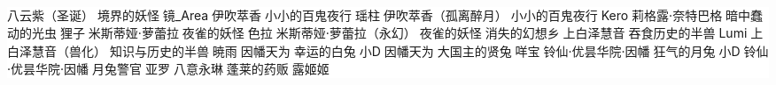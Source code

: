 <tr>
<td>八云紫（圣诞）</td>
<td>境界的妖怪</td>
<td>镜_Area
</td></tr>
<tr>
<td>伊吹萃香</td>
<td>小小的百鬼夜行</td>
<td>瑶柱
</td></tr>
<tr>
<td>伊吹萃香（孤离醉月）</td>
<td>小小的百鬼夜行</td>
<td>Kero
</td></tr>
<tr>
<td>莉格露·奈特巴格</td>
<td>暗中蠢动的光虫</td>
<td>狸子
</td></tr>
<tr>
<td>米斯蒂娅·萝蕾拉</td>
<td>夜雀的妖怪</td>
<td>色拉
</td></tr>
<tr>
<td>米斯蒂娅·萝蕾拉（永幻）</td>
<td>夜雀的妖怪</td>
<td>消失的幻想乡
</td></tr>
<tr>
<td>上白泽慧音</td>
<td>吞食历史的半兽</td>
<td>Lumi
</td></tr>
<tr>
<td>上白泽慧音（兽化）</td>
<td>知识与历史的半兽</td>
<td>暁雨
</td></tr>
<tr>
<td>因幡天为</td>
<td>幸运的白兔</td>
<td>小D
</td></tr>
<tr>
<td>因幡天为</td>
<td>大国主的贤兔</td>
<td>咩宝
</td></tr>
<tr>
<td>铃仙·优昙华院·因幡</td>
<td>狂气的月兔</td>
<td>小D
</td></tr>
<tr>
<td>铃仙·优昙华院·因幡</td>
<td>月兔警官</td>
<td>亚罗
</td></tr>
<tr>
<td>八意永琳</td>
<td>蓬莱的药贩</td>
<td>露姬姬